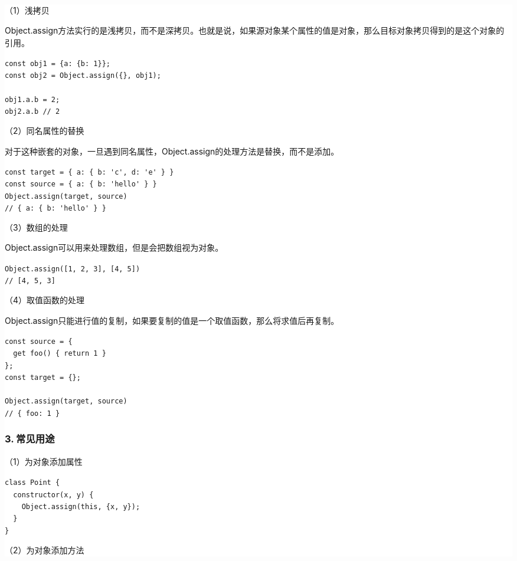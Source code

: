 （1）浅拷贝

Object.assign方法实行的是浅拷贝，而不是深拷贝。也就是说，如果源对象某个属性的值是对象，那么目标对象拷贝得到的是这个对象的引用。

```obj
const obj1 = {a: {b: 1}};
const obj2 = Object.assign({}, obj1);

obj1.a.b = 2;
obj2.a.b // 2
```

（2）同名属性的替换

对于这种嵌套的对象，一旦遇到同名属性，Object.assign的处理方法是替换，而不是添加。

```obj
const target = { a: { b: 'c', d: 'e' } }
const source = { a: { b: 'hello' } }
Object.assign(target, source)
// { a: { b: 'hello' } }
```

（3）数组的处理

Object.assign可以用来处理数组，但是会把数组视为对象。

```obj
Object.assign([1, 2, 3], [4, 5])
// [4, 5, 3]
```

（4）取值函数的处理

Object.assign只能进行值的复制，如果要复制的值是一个取值函数，那么将求值后再复制。

```obj
const source = {
  get foo() { return 1 }
};
const target = {};

Object.assign(target, source)
// { foo: 1 }
```

### 3. 常见用途

（1）为对象添加属性

```obj
class Point {
  constructor(x, y) {
    Object.assign(this, {x, y});
  }
}
```

（2）为对象添加方法

